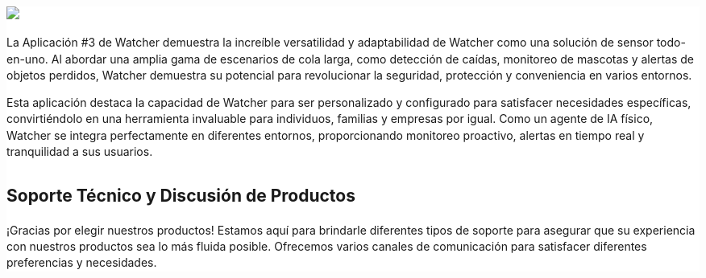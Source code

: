 <div style={{textAlign:'center'}}><img src="https://files.seeedstudio.com/wiki/watcher_getting_started/56.png" style={{width:600, height:'auto'}}/></div>

La Aplicación #3 de Watcher demuestra la increíble versatilidad y adaptabilidad de Watcher como una solución de sensor todo-en-uno. Al abordar una amplia gama de escenarios de cola larga, como detección de caídas, monitoreo de mascotas y alertas de objetos perdidos, Watcher demuestra su potencial para revolucionar la seguridad, protección y conveniencia en varios entornos.

Esta aplicación destaca la capacidad de Watcher para ser personalizado y configurado para satisfacer necesidades específicas, convirtiéndolo en una herramienta invaluable para individuos, familias y empresas por igual. Como un agente de IA físico, Watcher se integra perfectamente en diferentes entornos, proporcionando monitoreo proactivo, alertas en tiempo real y tranquilidad a sus usuarios.

## Soporte Técnico y Discusión de Productos

¡Gracias por elegir nuestros productos! Estamos aquí para brindarle diferentes tipos de soporte para asegurar que su experiencia con nuestros productos sea lo más fluida posible. Ofrecemos varios canales de comunicación para satisfacer diferentes preferencias y necesidades.

<div class="button_tech_support_container">
<a href="https://forum.seeedstudio.com/" class="button_forum"></a>
<a href="https://www.seeedstudio.com/contacts" class="button_email"></a>
</div>

<div class="button_tech_support_container">
<a href="https://discord.gg/eWkprNDMU7" class="button_discord"></a>
<a href="https://github.com/Seeed-Studio/wiki-documents/discussions/69" class="button_discussion"></a>
</div>

